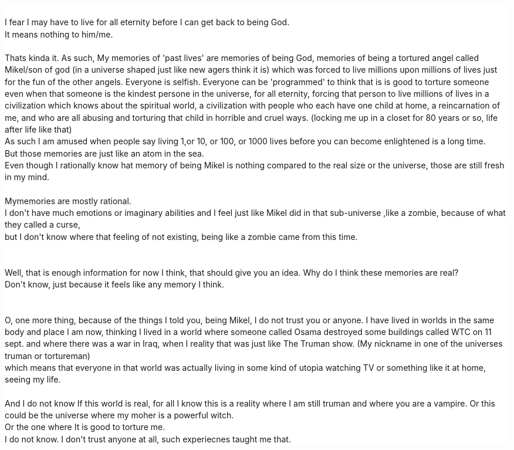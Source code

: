 <br>
I fear I may have to live for all eternity before I can get back to being God.
<br>
It means nothing to him/me.
<br>
<br>
Thats kinda it. As such, My memories of 'past lives' are memories of being God, memories of being a tortured angel called Mikel/son of god (in a universe shaped just like new agers think it is) which was forced to live millions upon millions of lives just for the fun of the other angels. Everyone is selfish. Everyone can be 'programmed' to think that is is good to torture someone even when that someone is the kindest persone in the universe, for all eternity, forcing that person to live millions of lives in a civilization which knows about the spiritual world, a civilization with people who each have one child at home, a reincarnation of me, and who are all abusing and torturing that child in horrible and cruel ways. (locking me up in a closet for 80 years or so, life after life like that)
<br>
As such I am amused when people say living 1,or 10, or 100, or 1000 lives before you can become enlightened is a long time.
<br>
But those memories are just like an atom in the sea.
<br>
Even though I rationally know hat memory of being Mikel is nothing compared to the real size or the universe, those are still fresh in my mind.
<br>
<br>
Mymemories are mostly rational.
<br>
I don't have much emotions or imaginary abilities and I feel just like Mikel did in that sub-universe ,like a zombie, because of what they called a curse,
<br>
but I don't know where that feeling of not existing, being like a zombie came from this time.
<br>
<br>
<br>
Well, that is enough information for now I think, that should give you an idea. Why do I think these memories are real?
<br>
Don't know, just because it feels like any memory I think.
<br>
<br>
<br>
O, one more thing, because of the things I told you, being Mikel, I do not trust you or anyone. I have lived in worlds in the same body and place I am now, thinking I lived in a world where someone called Osama destroyed some buildings called WTC on 11 sept. and where there was a war in Iraq, when I reality that was just like The Truman show. (My nickname in one of the universes truman or tortureman)
<br>
which means that everyone in that world was actually living in some kind of utopia watching TV or something like it at home, seeing my life.
<br>
<br>
And I do not know If this world is real, for all I know this is a reality where I am still truman and where you are a vampire. Or this could be the universe where my moher is a powerful witch.
<br>
Or the one where It is good to torture me.
<br>
I do not know. I don't trust anyone at all, such experiecnes taught me that.
</section>
